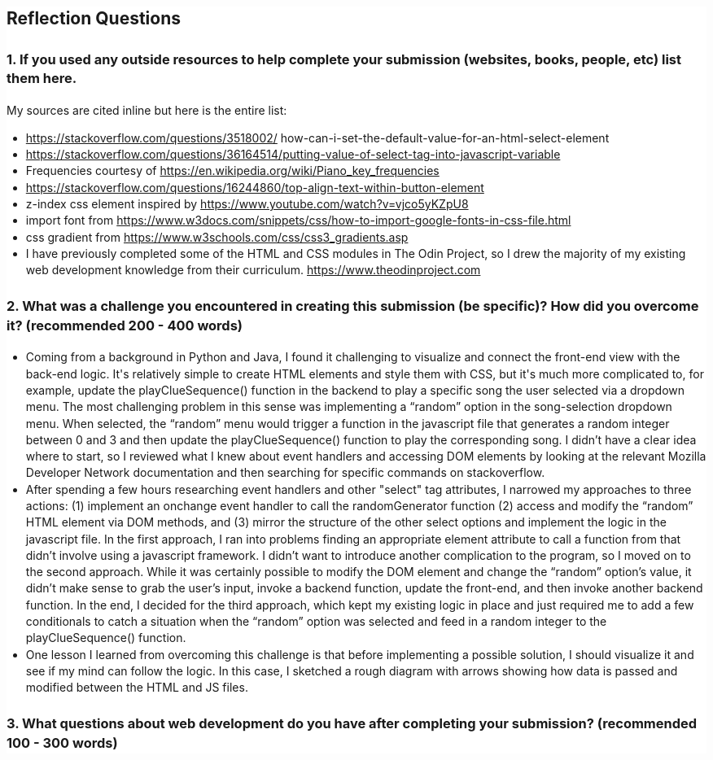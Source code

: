 ## Reflection Questions

### 1. If you used any outside resources to help complete your submission (websites, books, people, etc) list them here.
My sources are cited inline but here is the entire list:

* https://stackoverflow.com/questions/3518002/
  how-can-i-set-the-default-value-for-an-html-select-element
* https://stackoverflow.com/questions/36164514/putting-value-of-select-tag-into-javascript-variable
* Frequencies courtesy of https://en.wikipedia.org/wiki/Piano_key_frequencies
* https://stackoverflow.com/questions/16244860/top-align-text-within-button-element
* z-index css element inspired by https://www.youtube.com/watch?v=vjco5yKZpU8
* import font from https://www.w3docs.com/snippets/css/how-to-import-google-fonts-in-css-file.html
* css gradient from https://www.w3schools.com/css/css3_gradients.asp
* I have previously completed some of the HTML and CSS modules in The Odin Project, so I drew the majority of my existing web development knowledge from their curriculum. https://www.theodinproject.com

### 2. What was a challenge you encountered in creating this submission (be specific)? How did you overcome it? (recommended 200 - 400 words)

- Coming from a background in Python and Java, I found it challenging to visualize and connect the front-end view with the back-end logic. It's relatively simple to create HTML elements and style them with CSS, but it's much more complicated to, for example, update the playClueSequence() function in the backend to play a specific song the user selected via a dropdown menu. The most challenging problem in this sense was implementing a “random” option in the song-selection dropdown menu. When selected, the “random” menu would trigger a function in the javascript file that generates a random integer between 0 and 3 and then update the playClueSequence() function to play the corresponding song.
I didn’t have a clear idea where to start, so I reviewed what I knew about event handlers and accessing DOM elements by looking at the relevant Mozilla Developer Network documentation and then searching for specific commands on stackoverflow. 
- After spending a few hours researching event handlers and other "select" tag attributes, I narrowed my approaches to three actions: (1) implement an onchange event handler to call the randomGenerator function (2) access and modify the “random” HTML element via DOM methods, and (3) mirror the structure of the other select options and implement the logic in the javascript file. In the first approach, I ran into problems finding an appropriate element attribute to call a function from that didn’t involve using a javascript framework. I didn’t want to introduce another complication to the program, so I moved on to the second approach. While it was certainly possible to modify the DOM element and change the “random” option’s value, it didn’t make sense to grab the user’s input, invoke a backend function, update the front-end, and then invoke another backend function. In the end, I decided for the third approach, which kept my existing logic in place and just required me to add a few conditionals to catch a situation when the “random” option was selected and feed in a random integer to the playClueSequence() function. 
- One lesson I learned from overcoming this challenge is that before implementing a possible solution, I should visualize it and see if my mind can follow the logic. In this case, I sketched a rough diagram with arrows showing how data is passed and modified between the HTML and JS files.

### 3. What questions about web development do you have after completing your submission? (recommended 100 - 300 words)
